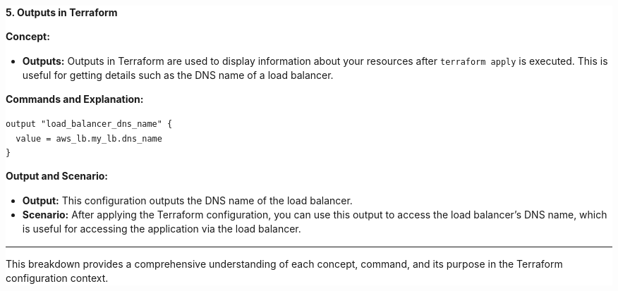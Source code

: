 
**5. Outputs in Terraform**

**Concept:**
- **Outputs:** Outputs in Terraform are used to display information about your resources after `terraform apply` is executed. This is useful for getting details such as the DNS name of a load balancer.

**Commands and Explanation:**
```hcl
output "load_balancer_dns_name" {
  value = aws_lb.my_lb.dns_name
}
```

**Output and Scenario:**
- **Output:** This configuration outputs the DNS name of the load balancer.
- **Scenario:** After applying the Terraform configuration, you can use this output to access the load balancer’s DNS name, which is useful for accessing the application via the load balancer.

---

This breakdown provides a comprehensive understanding of each concept, command, and its purpose in the Terraform configuration context.

